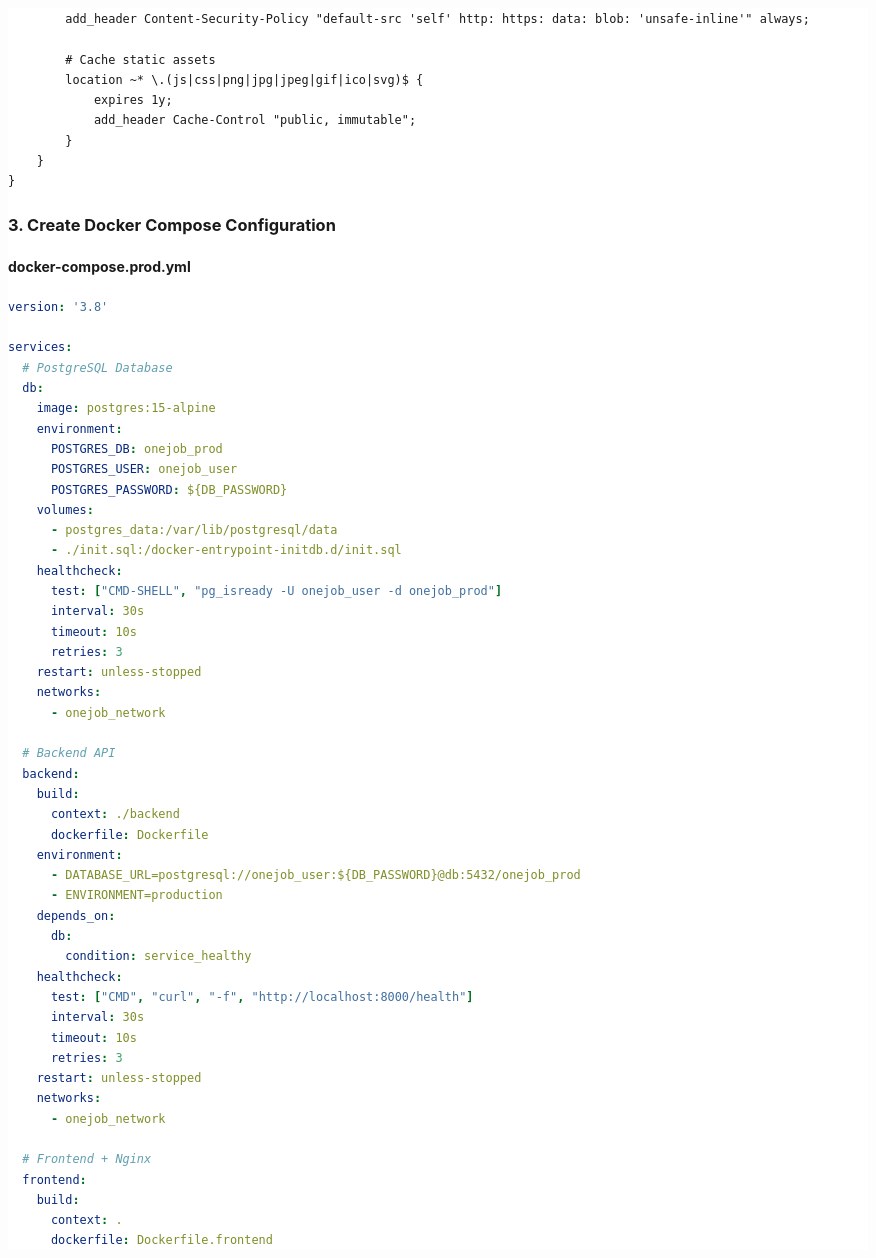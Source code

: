 ```nginx
        add_header Content-Security-Policy "default-src 'self' http: https: data: blob: 'unsafe-inline'" always;

        # Cache static assets
        location ~* \.(js|css|png|jpg|jpeg|gif|ico|svg)$ {
            expires 1y;
            add_header Cache-Control "public, immutable";
        }
    }
}
```

### 3. Create Docker Compose Configuration

#### docker-compose.prod.yml
```yaml
version: '3.8'

services:
  # PostgreSQL Database
  db:
    image: postgres:15-alpine
    environment:
      POSTGRES_DB: onejob_prod
      POSTGRES_USER: onejob_user
      POSTGRES_PASSWORD: ${DB_PASSWORD}
    volumes:
      - postgres_data:/var/lib/postgresql/data
      - ./init.sql:/docker-entrypoint-initdb.d/init.sql
    healthcheck:
      test: ["CMD-SHELL", "pg_isready -U onejob_user -d onejob_prod"]
      interval: 30s
      timeout: 10s
      retries: 3
    restart: unless-stopped
    networks:
      - onejob_network

  # Backend API
  backend:
    build:
      context: ./backend
      dockerfile: Dockerfile
    environment:
      - DATABASE_URL=postgresql://onejob_user:${DB_PASSWORD}@db:5432/onejob_prod
      - ENVIRONMENT=production
    depends_on:
      db:
        condition: service_healthy
    healthcheck:
      test: ["CMD", "curl", "-f", "http://localhost:8000/health"]
      interval: 30s
      timeout: 10s
      retries: 3
    restart: unless-stopped
    networks:
      - onejob_network

  # Frontend + Nginx
  frontend:
    build:
      context: .
      dockerfile: Dockerfile.frontend
```